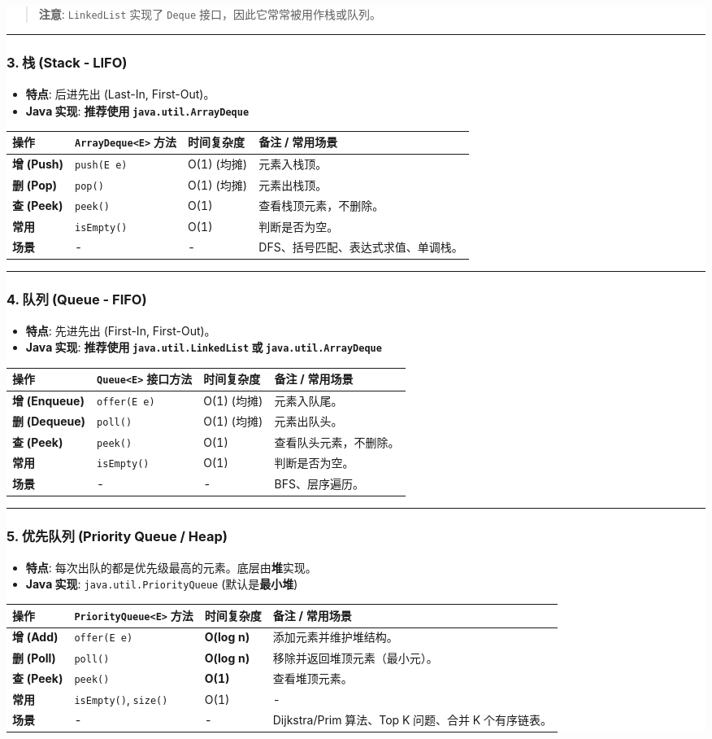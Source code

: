> **注意**: `LinkedList` 实现了 `Deque` 接口，因此它常常被用作栈或队列。

---

### **3. 栈 (Stack - LIFO)**

*   **特点**: 后进先出 (Last-In, First-Out)。
*   **Java 实现**: **推荐使用 `java.util.ArrayDeque`**

| 操作 | `ArrayDeque<E>` 方法 | 时间复杂度 | 备注 / 常用场景 |
| :--- | :--- | :--- | :--- |
| **增 (Push)** | `push(E e)` | O(1) (均摊) | 元素入栈顶。 |
| **删 (Pop)** | `pop()` | O(1) (均摊) | 元素出栈顶。 |
| **查 (Peek)** | `peek()` | O(1) | 查看栈顶元素，不删除。 |
| **常用** | `isEmpty()` | O(1) | 判断是否为空。 |
| **场景** | \- | \- | DFS、括号匹配、表达式求值、单调栈。 |

---

### **4. 队列 (Queue - FIFO)**

*   **特点**: 先进先出 (First-In, First-Out)。
*   **Java 实现**: **推荐使用 `java.util.LinkedList` 或 `java.util.ArrayDeque`**

| 操作 | `Queue<E>` 接口方法 | 时间复杂度 | 备注 / 常用场景 |
| :--- | :--- | :--- | :--- |
| **增 (Enqueue)** | `offer(E e)` | O(1) (均摊) | 元素入队尾。 |
| **删 (Dequeue)** | `poll()` | O(1) (均摊) | 元素出队头。 |
| **查 (Peek)** | `peek()` | O(1) | 查看队头元素，不删除。 |
| **常用** | `isEmpty()` | O(1) | 判断是否为空。 |
| **场景** | \- | \- | BFS、层序遍历。 |

---

### **5. 优先队列 (Priority Queue / Heap)**

*   **特点**: 每次出队的都是优先级最高的元素。底层由**堆**实现。
*   **Java 实现**: `java.util.PriorityQueue` (默认是**最小堆**)

| 操作 | `PriorityQueue<E>` 方法 | 时间复杂度 | 备注 / 常用场景 |
| :--- | :--- | :--- | :--- |
| **增 (Add)** | `offer(E e)` | **O(log n)** | 添加元素并维护堆结构。 |
| **删 (Poll)** | `poll()` | **O(log n)** | 移除并返回堆顶元素（最小元）。 |
| **查 (Peek)** | `peek()` | **O(1)** | 查看堆顶元素。 |
| **常用** | `isEmpty()`, `size()` | O(1) | \- |
| **场景** | \- | \- | Dijkstra/Prim 算法、Top K 问题、合并 K 个有序链表。 |
